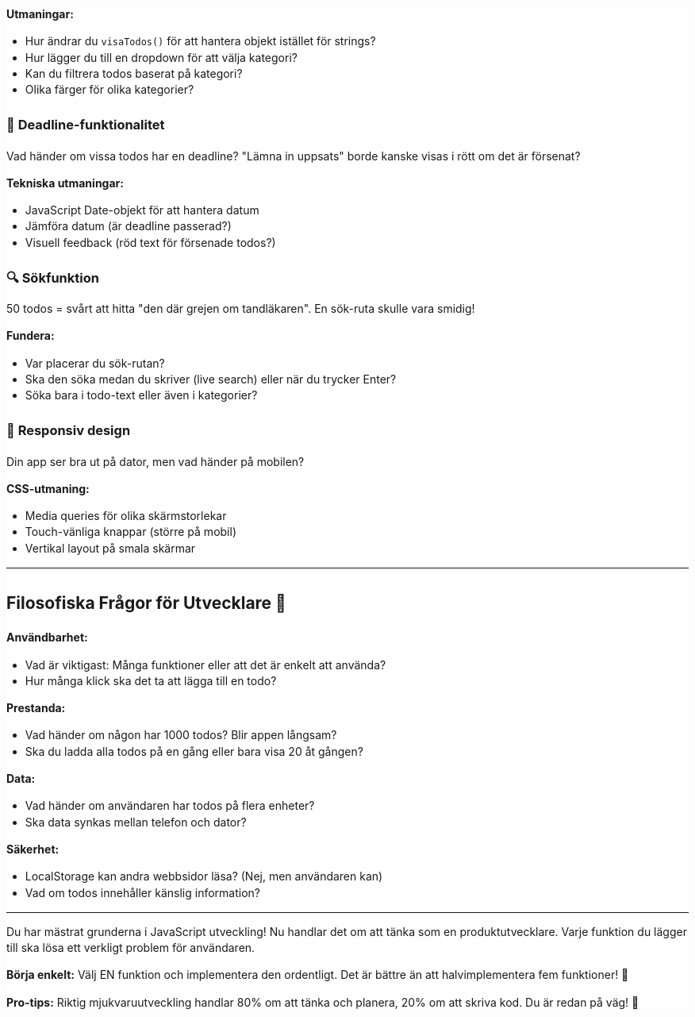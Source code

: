 **Utmaningar:**
- Hur ändrar du `visaTodos()` för att hantera objekt istället för strings?
- Hur lägger du till en dropdown för att välja kategori?
- Kan du filtrera todos baserat på kategori?
- Olika färger för olika kategorier?

### 🎯 **Deadline-funktionalitet**
Vad händer om vissa todos har en deadline? "Lämna in uppsats" borde kanske visas i rött om det är försenat?

**Tekniska utmaningar:**
- JavaScript Date-objekt för att hantera datum
- Jämföra datum (är deadline passerad?)
- Visuell feedback (röd text för försenade todos?)

### 🔍 **Sökfunktion**
50 todos = svårt att hitta "den där grejen om tandläkaren". En sök-ruta skulle vara smidig!

**Fundera:**
- Var placerar du sök-rutan?
- Ska den söka medan du skriver (live search) eller när du trycker Enter?
- Söka bara i todo-text eller även i kategorier?

### 📱 **Responsiv design**
Din app ser bra ut på dator, men vad händer på mobilen? 

**CSS-utmaning:**
- Media queries för olika skärmstorlekar
- Touch-vänliga knappar (större på mobil)
- Vertikal layout på smala skärmar

---

## Filosofiska Frågor för Utvecklare 🧠

**Användbarhet:**
- Vad är viktigast: Många funktioner eller att det är enkelt att använda?
- Hur många klick ska det ta att lägga till en todo?

**Prestanda:**
- Vad händer om någon har 1000 todos? Blir appen långsam?
- Ska du ladda alla todos på en gång eller bara visa 20 åt gången?

**Data:**
- Vad händer om användaren har todos på flera enheter? 
- Ska data synkas mellan telefon och dator?

**Säkerhet:**
- LocalStorage kan andra webbsidor läsa? (Nej, men användaren kan)
- Vad om todos innehåller känslig information?

---

Du har mästrat grunderna i JavaScript utveckling! Nu handlar det om att tänka som en produktutvecklare. Varje funktion du lägger till ska lösa ett verkligt problem för användaren.

**Börja enkelt:** Välj EN funktion och implementera den ordentligt. Det är bättre än att halvimplementera fem funktioner! 💪

**Pro-tips:** Riktig mjukvaruutveckling handlar 80% om att tänka och planera, 20% om att skriva kod. Du är redan på väg! 🚀
